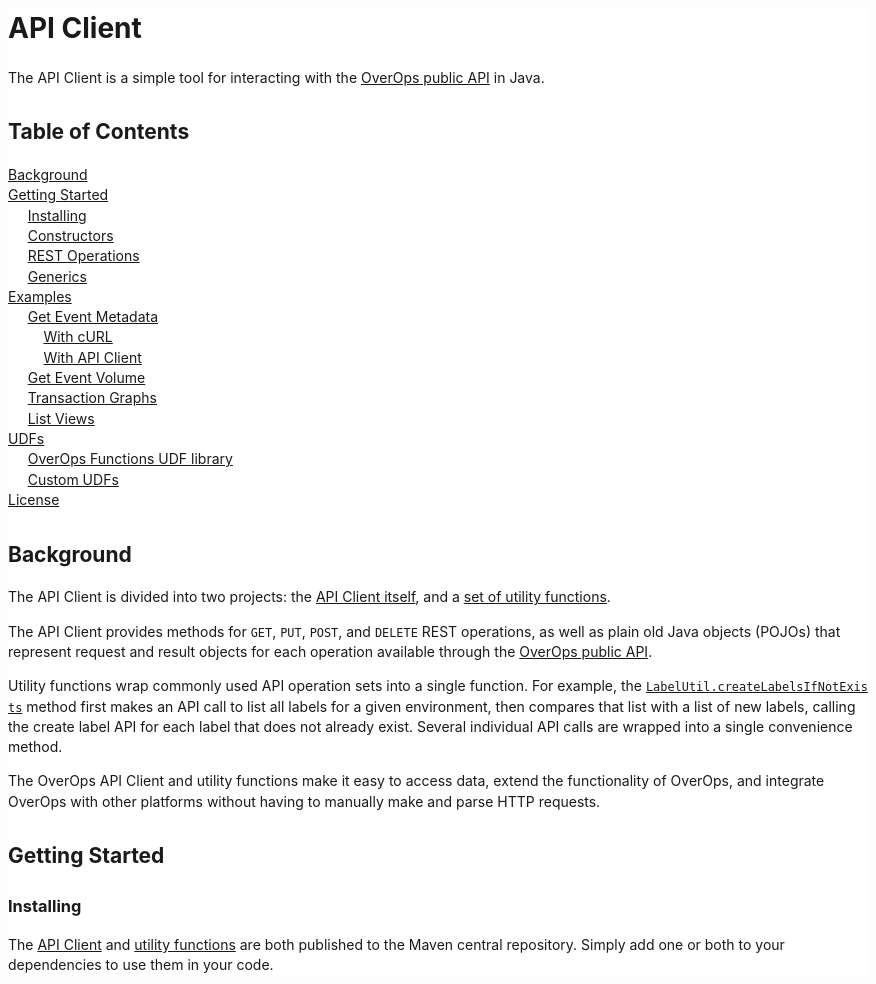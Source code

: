 # API Client

The API Client is a simple tool for interacting with the [OverOps public API](https://doc.overops.com/reference) in Java.

## Table of Contents

[Background](#background)  
[Getting Started](#getting-started)  
&nbsp;&nbsp;&nbsp;&nbsp; [Installing](#installing)  
&nbsp;&nbsp;&nbsp;&nbsp; [Constructors](#constructors)  
&nbsp;&nbsp;&nbsp;&nbsp; [REST Operations](#rest-operations)  
&nbsp;&nbsp;&nbsp;&nbsp; [Generics](#generics)  
[Examples](#examples)  
&nbsp;&nbsp;&nbsp;&nbsp; [Get Event Metadata](#get-event-metadata)  
&nbsp;&nbsp;&nbsp;&nbsp;&nbsp;&nbsp;&nbsp;&nbsp; [With cURL](#with-curl)  
&nbsp;&nbsp;&nbsp;&nbsp;&nbsp;&nbsp;&nbsp;&nbsp; [With API Client](#with-api-client)  
&nbsp;&nbsp;&nbsp;&nbsp; [Get Event Volume](#get-event-volume)  
&nbsp;&nbsp;&nbsp;&nbsp; [Transaction Graphs](#transaction-graphs)  
&nbsp;&nbsp;&nbsp;&nbsp; [List Views](#list-views)  
[UDFs](#udfs)  
&nbsp;&nbsp;&nbsp;&nbsp; [OverOps Functions UDF library](#overops-functions)  
&nbsp;&nbsp;&nbsp;&nbsp; [Custom UDFs](#custom-udfs)  
[License](#license)

## Background

The API Client is divided into two projects: the [API Client itself](/api-client), and a [set of utility functions](/api-client-util).

The API Client provides methods for `GET`, `PUT`, `POST`, and `DELETE` REST operations, as well as plain old Java objects (POJOs) that represent request and result objects for each operation available through the [OverOps public API](https://doc.overops.com/reference).

Utility functions wrap commonly used API operation sets into a single function. For example, the [`LabelUtil.createLabelsIfNotExists`](api-client-util/src/main/java/com/takipi/api/client/util/label/LabelUtil.java#L35) method first makes an API call to list all labels for a given environment, then compares that list with a list of new labels, calling the create label API for each label that does not already exist. Several individual API calls are wrapped into a single convenience method.

The OverOps API Client and utility functions make it easy to access data, extend the functionality of OverOps, and integrate OverOps with other platforms without having to manually make and parse HTTP requests.

## Getting Started

### Installing

The [API Client](https://mvnrepository.com/artifact/com.takipi/api-client) and [utility functions](https://mvnrepository.com/artifact/com.takipi/api-client-util) are both published to the Maven central repository. Simply add one or both to your dependencies to use them in your code.
